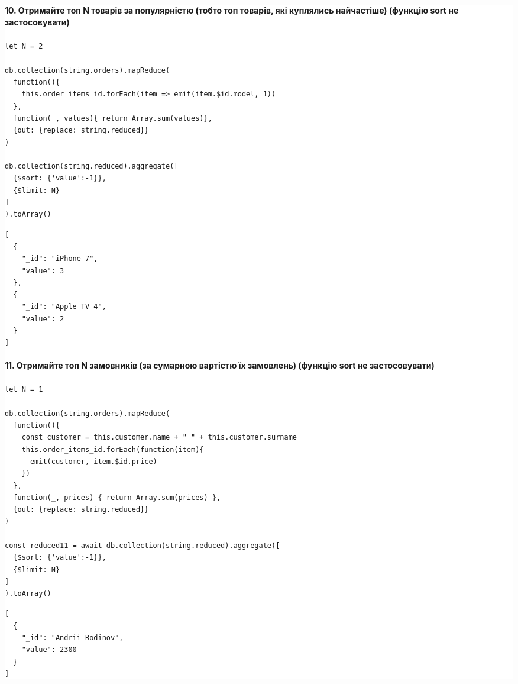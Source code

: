 #### 10. Отримайте топ N товарів за популярністю (тобто топ товарів, які куплялись найчастіше) (функцію sort не застосовувати)

```
let N = 2

db.collection(string.orders).mapReduce(
  function(){
    this.order_items_id.forEach(item => emit(item.$id.model, 1))
  },
  function(_, values){ return Array.sum(values)},
  {out: {replace: string.reduced}}
)

db.collection(string.reduced).aggregate([
  {$sort: {'value':-1}},
  {$limit: N}
]
).toArray()
```
```
[
  {
    "_id": "iPhone 7",
    "value": 3
  },
  {
    "_id": "Apple TV 4",
    "value": 2
  }
]
```

#### 11. Отримайте топ N замовників (за сумарною вартістю їх замовлень) (функцію sort не застосовувати)

```
let N = 1

db.collection(string.orders).mapReduce(
  function(){
    const customer = this.customer.name + " " + this.customer.surname
    this.order_items_id.forEach(function(item){
      emit(customer, item.$id.price)
    })
  },
  function(_, prices) { return Array.sum(prices) },
  {out: {replace: string.reduced}}
)

const reduced11 = await db.collection(string.reduced).aggregate([
  {$sort: {'value':-1}},
  {$limit: N}
]
).toArray()
```
```
[
  {
    "_id": "Andrii Rodinov",
    "value": 2300
  }
]
```
